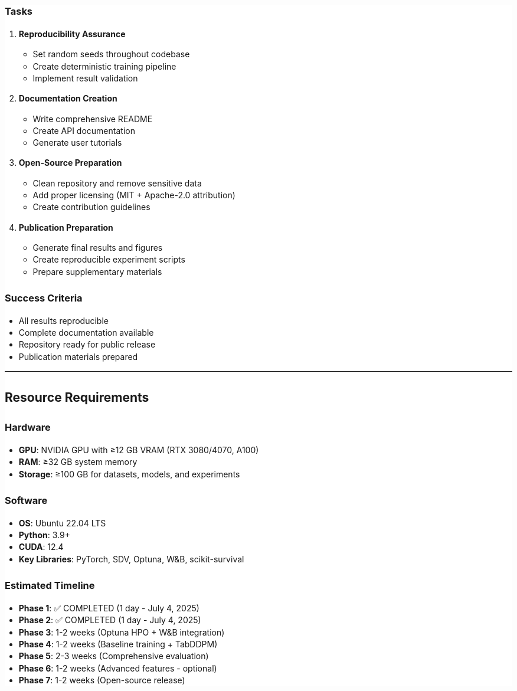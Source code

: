 ### Tasks
1. **Reproducibility Assurance**
   - Set random seeds throughout codebase
   - Create deterministic training pipeline
   - Implement result validation

2. **Documentation Creation**
   - Write comprehensive README
   - Create API documentation
   - Generate user tutorials

3. **Open-Source Preparation**
   - Clean repository and remove sensitive data
   - Add proper licensing (MIT + Apache-2.0 attribution)
   - Create contribution guidelines

4. **Publication Preparation**
   - Generate final results and figures
   - Create reproducible experiment scripts
   - Prepare supplementary materials

### Success Criteria
- All results reproducible
- Complete documentation available
- Repository ready for public release
- Publication materials prepared

---

## Resource Requirements

### Hardware
- **GPU**: NVIDIA GPU with ≥12 GB VRAM (RTX 3080/4070, A100)
- **RAM**: ≥32 GB system memory
- **Storage**: ≥100 GB for datasets, models, and experiments

### Software
- **OS**: Ubuntu 22.04 LTS
- **Python**: 3.9+
- **CUDA**: 12.4
- **Key Libraries**: PyTorch, SDV, Optuna, W&B, scikit-survival

### Estimated Timeline
- **Phase 1**: ✅ COMPLETED (1 day - July 4, 2025)
- **Phase 2**: ✅ COMPLETED (1 day - July 4, 2025)
- **Phase 3**: 1-2 weeks (Optuna HPO + W&B integration)
- **Phase 4**: 1-2 weeks (Baseline training + TabDDPM)
- **Phase 5**: 2-3 weeks (Comprehensive evaluation)
- **Phase 6**: 1-2 weeks (Advanced features - optional)
- **Phase 7**: 1-2 weeks (Open-source release)
